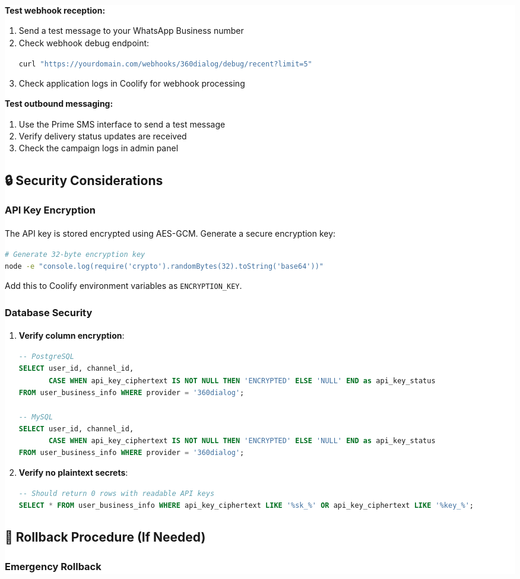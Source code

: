 **Test webhook reception:**

1. Send a test message to your WhatsApp Business number
2. Check webhook debug endpoint:
   ```bash
   curl "https://yourdomain.com/webhooks/360dialog/debug/recent?limit=5"
   ```
3. Check application logs in Coolify for webhook processing

**Test outbound messaging:**

1. Use the Prime SMS interface to send a test message
2. Verify delivery status updates are received
3. Check the campaign logs in admin panel

## 🔒 Security Considerations

### API Key Encryption

The API key is stored encrypted using AES-GCM. Generate a secure encryption key:

```bash
# Generate 32-byte encryption key
node -e "console.log(require('crypto').randomBytes(32).toString('base64'))"
```

Add this to Coolify environment variables as `ENCRYPTION_KEY`.

### Database Security

1. **Verify column encryption**:
   ```sql
   -- PostgreSQL
   SELECT user_id, channel_id, 
          CASE WHEN api_key_ciphertext IS NOT NULL THEN 'ENCRYPTED' ELSE 'NULL' END as api_key_status
   FROM user_business_info WHERE provider = '360dialog';
   
   -- MySQL
   SELECT user_id, channel_id,
          CASE WHEN api_key_ciphertext IS NOT NULL THEN 'ENCRYPTED' ELSE 'NULL' END as api_key_status
   FROM user_business_info WHERE provider = '360dialog';
   ```

2. **Verify no plaintext secrets**:
   ```sql
   -- Should return 0 rows with readable API keys
   SELECT * FROM user_business_info WHERE api_key_ciphertext LIKE '%sk_%' OR api_key_ciphertext LIKE '%key_%';
   ```

## 🚨 Rollback Procedure (If Needed)

### Emergency Rollback
